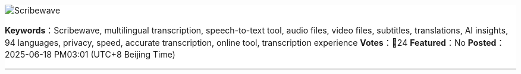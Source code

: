 ![Scribewave]()

**Keywords**：Scribewave, multilingual transcription, speech-to-text tool, audio files, video files, subtitles, translations, AI insights, 94 languages, privacy, speed, accurate transcription, online tool, transcription experience
**Votes**：🔺24
**Featured**：No
**Posted**：2025-06-18 PM03:01 (UTC+8 Beijing Time)

---

